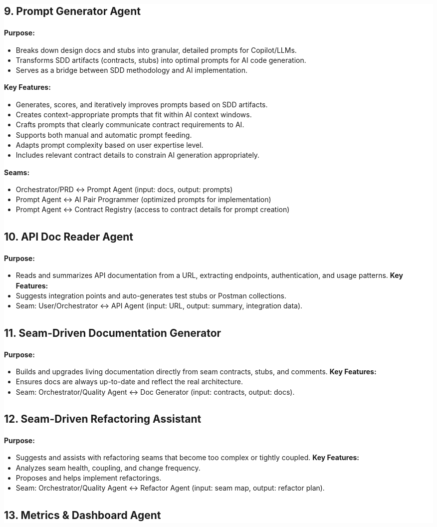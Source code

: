 ## 9. Prompt Generator Agent

**Purpose:**

- Breaks down design docs and stubs into granular, detailed prompts for Copilot/LLMs.
- Transforms SDD artifacts (contracts, stubs) into optimal prompts for AI code generation.
- Serves as a bridge between SDD methodology and AI implementation.

**Key Features:**

- Generates, scores, and iteratively improves prompts based on SDD artifacts.
- Creates context-appropriate prompts that fit within AI context windows.
- Crafts prompts that clearly communicate contract requirements to AI.
- Supports both manual and automatic prompt feeding.
- Adapts prompt complexity based on user expertise level.
- Includes relevant contract details to constrain AI generation appropriately.

**Seams:**

- Orchestrator/PRD ↔ Prompt Agent (input: docs, output: prompts)
- Prompt Agent ↔ AI Pair Programmer (optimized prompts for implementation)
- Prompt Agent ↔ Contract Registry (access to contract details for prompt creation)

## 10. API Doc Reader Agent

**Purpose:**

- Reads and summarizes API documentation from a URL, extracting endpoints, authentication, and usage patterns.
  **Key Features:**
- Suggests integration points and auto-generates test stubs or Postman collections.
- Seam: User/Orchestrator ↔ API Agent (input: URL, output: summary, integration data).

## 11. Seam-Driven Documentation Generator

**Purpose:**

- Builds and upgrades living documentation directly from seam contracts, stubs, and comments.
  **Key Features:**
- Ensures docs are always up-to-date and reflect the real architecture.
- Seam: Orchestrator/Quality Agent ↔ Doc Generator (input: contracts, output: docs).

## 12. Seam-Driven Refactoring Assistant

**Purpose:**

- Suggests and assists with refactoring seams that become too complex or tightly coupled.
  **Key Features:**
- Analyzes seam health, coupling, and change frequency.
- Proposes and helps implement refactorings.
- Seam: Orchestrator/Quality Agent ↔ Refactor Agent (input: seam map, output: refactor plan).

## 13. Metrics & Dashboard Agent
